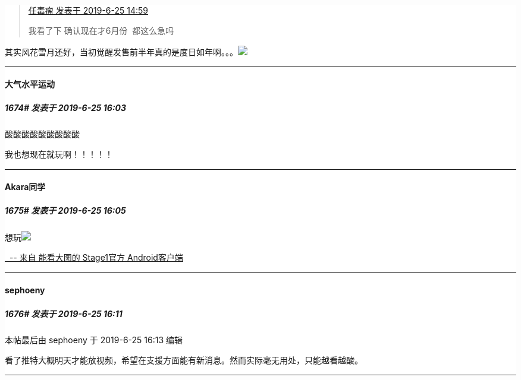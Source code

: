 

<blockquote><a href="httphttps://bbs.saraba1st.com/2b/forum.php?mod=redirect&amp;goto=findpost&amp;pid=44268939&amp;ptid=1810654" target="_blank">任毒瘤 发表于 2019-6-25 14:59</a>

我看了下 确认现在才6月份  都这么急吗</blockquote>
其实风花雪月还好，当初觉醒发售前半年真的是度日如年啊。。。<img src="https://static.saraba1st.com/image/smiley/face2017/025.png" referrerpolicy="no-referrer">







*****

####  大气水平运动  
##### 1674#       发表于 2019-6-25 16:03




酸酸酸酸酸酸酸酸酸

我也想现在就玩啊！！！！！







*****

####  Akara同学  
##### 1675#       发表于 2019-6-25 16:05




想玩<img src="https://static.saraba1st.com/image/smiley/face2017/009.gif" referrerpolicy="no-referrer">

[  -- 来自 能看大图的 Stage1官方 Android客户端](https://www.coolapk.com/apk/140634)







*****

####  sephoeny  
##### 1676#       发表于 2019-6-25 16:11



 本帖最后由 sephoeny 于 2019-6-25 16:13 编辑 

看了推特大概明天才能放视频，希望在支援方面能有新消息。然而实际毫无用处，只能越看越酸。







*****
